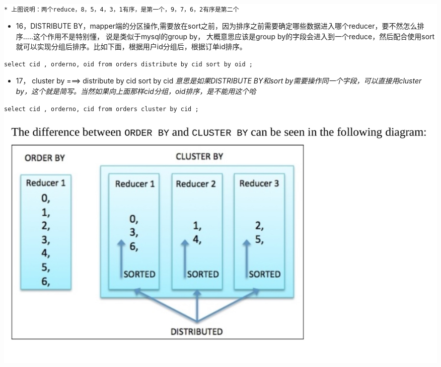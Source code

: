     * 上图说明：两个reduce，8，5，4，3，1有序，是第一个，9，7，6，2有序是第二个


* 16，DISTRIBUTE BY，mapper端的分区操作,需要放在sort之前，因为排序之前需要确定哪些数据进入哪个reducer，要不然怎么排序.....这个作用不是特别懂， 说是类似于mysql的group by， 大概意思应该是group by的字段会进入到一个reduce，然后配合使用sort就可以实现分组后排序。比如下面，根据用户id分组后，根据订单id排序。

```mysql
select cid , orderno, oid from orders distribute by cid sort by oid ;
```




* 17， cluster by ===>  distribute by cid sort by cid
*意思是如果DISTRIBUTE BY和sort by需要操作同一个字段，可以直接用cluster by，这个就是简写。当然如果向上面那样cid分组，oid排序，是不能用这个哈*

```mysql
select cid , orderno, cid from orders cluster by cid ;
```



![IMAGE](../resources/44D3E56709240486C15F2C70D794105A.jpg)

